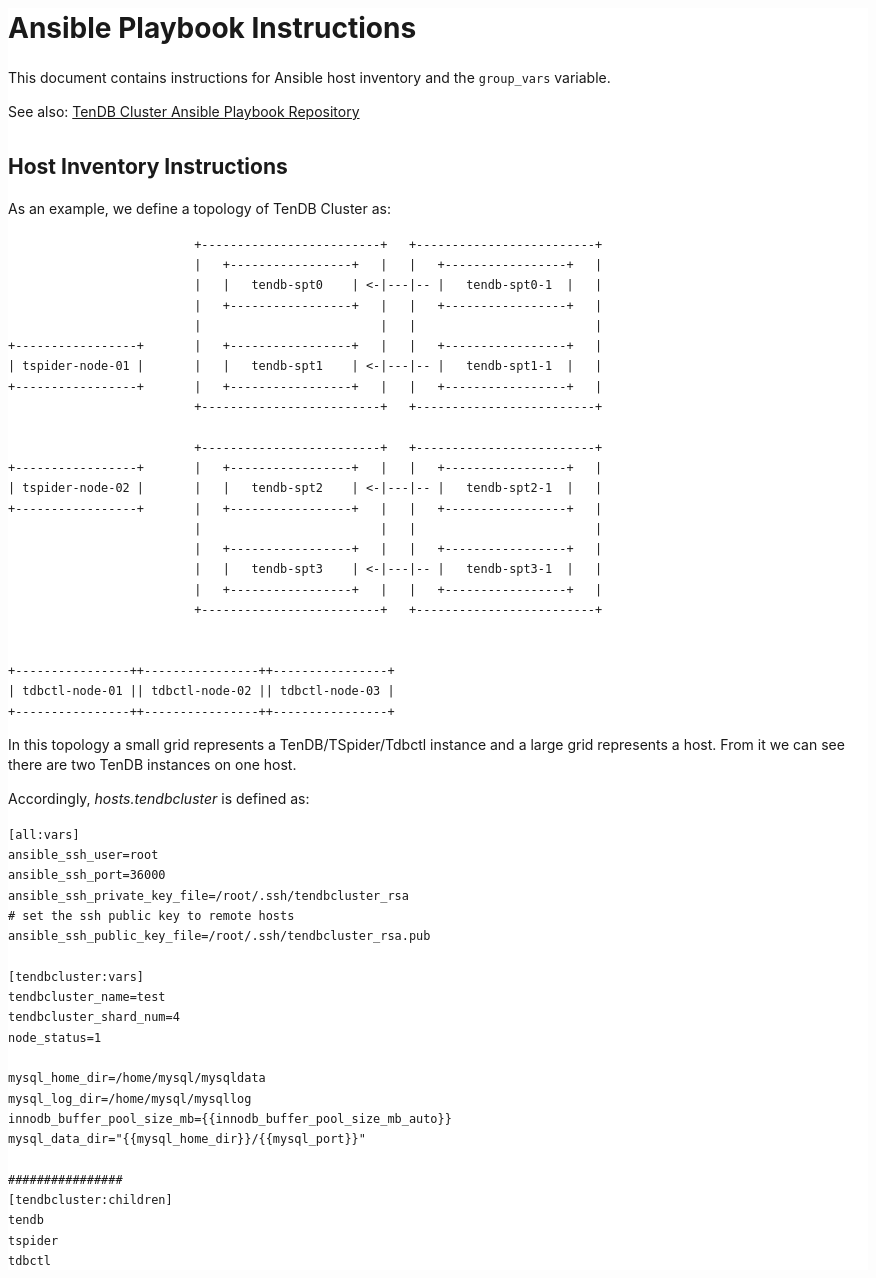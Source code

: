 # Ansible Playbook Instructions

This document contains instructions for Ansible host inventory and the `group_vars` variable.

See also: [TenDB Cluster Ansible Playbook Repository](https://git.code.oa.com/tenstack/TenDBCluster-Ansible)

## Host Inventory Instructions

As an example, we define a topology of TenDB Cluster as:
```
                          +-------------------------+   +-------------------------+
                          |   +-----------------+   |   |   +-----------------+   |
                          |   |   tendb-spt0    | <-|---|-- |   tendb-spt0-1  |   |
                          |   +-----------------+   |   |   +-----------------+   |
                          |                         |   |                         |
+-----------------+       |   +-----------------+   |   |   +-----------------+   |
| tspider-node-01 |       |   |   tendb-spt1    | <-|---|-- |   tendb-spt1-1  |   |
+-----------------+       |   +-----------------+   |   |   +-----------------+   |
                          +-------------------------+   +-------------------------+
                                                                                   
                          +-------------------------+   +-------------------------+
+-----------------+       |   +-----------------+   |   |   +-----------------+   |
| tspider-node-02 |       |   |   tendb-spt2    | <-|---|-- |   tendb-spt2-1  |   |
+-----------------+       |   +-----------------+   |   |   +-----------------+   |
                          |                         |   |                         |
                          |   +-----------------+   |   |   +-----------------+   |
                          |   |   tendb-spt3    | <-|---|-- |   tendb-spt3-1  |   |
                          |   +-----------------+   |   |   +-----------------+   |
                          +-------------------------+   +-------------------------+
                                                                                   
                                                                                   
+----------------++----------------++----------------+                             
| tdbctl-node-01 || tdbctl-node-02 || tdbctl-node-03 |                             
+----------------++----------------++----------------+                             
```

In this topology a small grid represents a TenDB/TSpider/Tdbctl instance and a large grid represents a host. From it we can see there are two TenDB instances on one host.

Accordingly, *hosts.tendbcluster* is defined as:
```
[all:vars]
ansible_ssh_user=root
ansible_ssh_port=36000
ansible_ssh_private_key_file=/root/.ssh/tendbcluster_rsa
# set the ssh public key to remote hosts
ansible_ssh_public_key_file=/root/.ssh/tendbcluster_rsa.pub

[tendbcluster:vars]
tendbcluster_name=test
tendbcluster_shard_num=4
node_status=1

mysql_home_dir=/home/mysql/mysqldata
mysql_log_dir=/home/mysql/mysqllog
innodb_buffer_pool_size_mb={{innodb_buffer_pool_size_mb_auto}}
mysql_data_dir="{{mysql_home_dir}}/{{mysql_port}}"

################
[tendbcluster:children]
tendb
tspider
tdbctl
```